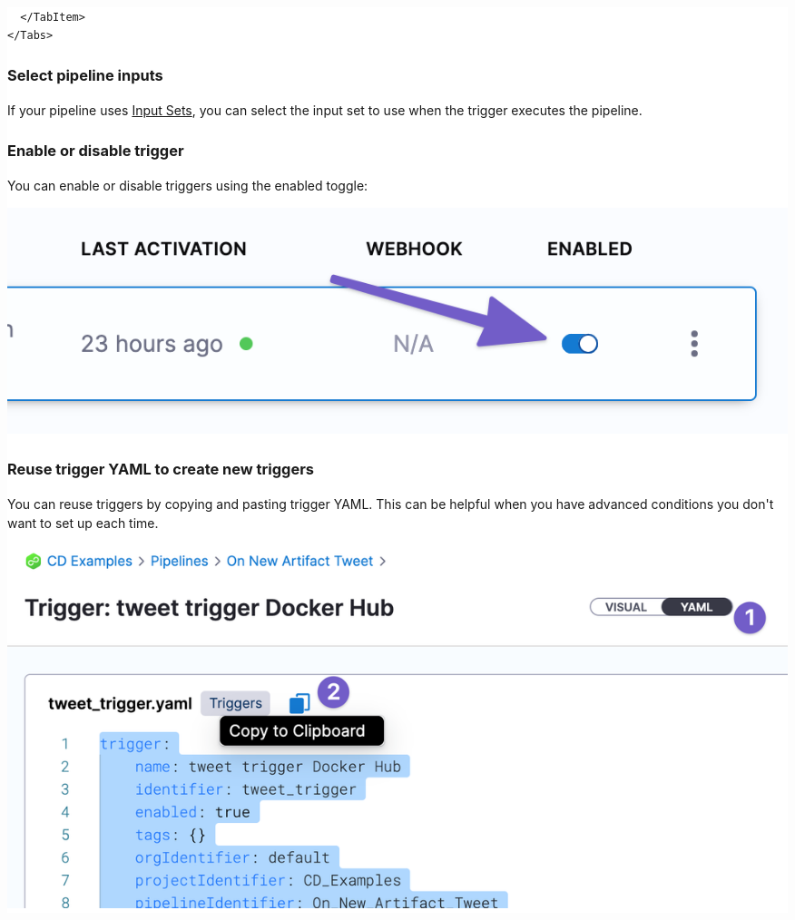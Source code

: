 ```mdx-code-block
  </TabItem>  
</Tabs>
```


### Select pipeline inputs

If your pipeline uses [Input Sets](../8_Pipelines/input-sets.md), you can select the input set to use when the trigger executes the pipeline.

### Enable or disable trigger

You can enable or disable triggers using the enabled toggle:

![](./static/trigger-on-a-new-artifact-28.png)

### Reuse trigger YAML to create new triggers

You can reuse triggers by copying and pasting trigger YAML. This can be helpful when you have advanced conditions you don't want to set up each time.

![](./static/trigger-on-a-new-artifact-29.png)
